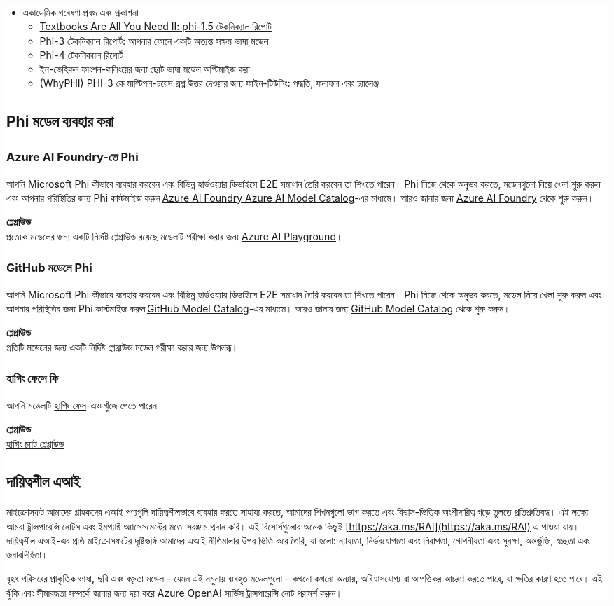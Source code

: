 - একাডেমিক গবেষণা প্রবন্ধ এবং প্রকাশনা
  - [Textbooks Are All You Need II: phi-1.5 টেকনিক্যাল রিপোর্ট](https://arxiv.org/abs/2309.05463)
  - [Phi-3 টেকনিক্যাল রিপোর্ট: আপনার ফোনে একটি অত্যন্ত সক্ষম ভাষা মডেল](https://arxiv.org/abs/2404.14219)
  - [Phi-4 টেকনিক্যাল রিপোর্ট](https://arxiv.org/abs/2412.08905)
  - [ইন-ভেহিকল ফাংশন-কলিংয়ের জন্য ছোট ভাষা মডেল অপ্টিমাইজ করা](https://arxiv.org/abs/2501.02342)
  - [(WhyPHI) PHI-3 কে মাল্টিপল-চয়েস প্রশ্ন উত্তর দেওয়ার জন্য ফাইন-টিউনিং: পদ্ধতি, ফলাফল এবং চ্যালেঞ্জ](https://arxiv.org/abs/2501.01588)

## Phi মডেল ব্যবহার করা

### Azure AI Foundry-তে Phi

আপনি Microsoft Phi কীভাবে ব্যবহার করবেন এবং বিভিন্ন হার্ডওয়্যার ডিভাইসে E2E সমাধান তৈরি করবেন তা শিখতে পারেন। Phi নিজে থেকে অনুভব করতে, মডেলগুলো নিয়ে খেলা শুরু করুন এবং আপনার পরিস্থিতির জন্য Phi কাস্টমাইজ করুন [Azure AI Foundry Azure AI Model Catalog](https://aka.ms/phi3-azure-ai)-এর মাধ্যমে। আরও জানার জন্য [Azure AI Foundry](/md/02.QuickStart/AzureAIFoundry_QuickStart.md) থেকে শুরু করুন।

**প্লেগ্রাউন্ড**  
প্রত্যেক মডেলের জন্য একটি নির্দিষ্ট প্লেগ্রাউন্ড রয়েছে মডেলটি পরীক্ষা করার জন্য [Azure AI Playground](https://aka.ms/try-phi3)।

### GitHub মডেলে Phi

আপনি Microsoft Phi কীভাবে ব্যবহার করবেন এবং বিভিন্ন হার্ডওয়্যার ডিভাইসে E2E সমাধান তৈরি করবেন তা শিখতে পারেন। Phi নিজে থেকে অনুভব করতে, মডেল নিয়ে খেলা শুরু করুন এবং আপনার পরিস্থিতির জন্য Phi কাস্টমাইজ করুন [GitHub Model Catalog](https://github.com/marketplace/models?WT.mc_id=aiml-137032-kinfeylo)-এর মাধ্যমে। আরও জানার জন্য [GitHub Model Catalog](/md/02.QuickStart/GitHubModel_QuickStart.md) থেকে শুরু করুন।

**প্লেগ্রাউন্ড**  
প্রতিটি মডেলের জন্য একটি নির্দিষ্ট [প্লেগ্রাউন্ড মডেল পরীক্ষা করার জন্য](/md/02.QuickStart/GitHubModel_QuickStart.md) উপলব্ধ।

### হাগিং ফেসে ফি

আপনি মডেলটি [হাগিং ফেস](https://huggingface.co/microsoft)-এও খুঁজে পেতে পারেন।

**প্লেগ্রাউন্ড**  
[হাগিং চ্যাট প্লেগ্রাউন্ড](https://huggingface.co/chat/models/microsoft/Phi-3-mini-4k-instruct)

## দায়িত্বশীল এআই

মাইক্রোসফট আমাদের গ্রাহকদের এআই পণ্যগুলি দায়িত্বশীলভাবে ব্যবহার করতে সাহায্য করতে, আমাদের শিখনগুলো ভাগ করতে এবং বিশ্বাস-ভিত্তিক অংশীদারিত্ব গড়ে তুলতে প্রতিশ্রুতিবদ্ধ। এই লক্ষ্যে আমরা ট্রান্সপারেন্সি নোটস এবং ইমপ্যাক্ট অ্যাসেসমেন্টের মতো সরঞ্জাম প্রদান করি। এই রিসোর্সগুলোর অনেক কিছুই [https://aka.ms/RAI](https://aka.ms/RAI) এ পাওয়া যায়।  
দায়িত্বশীল এআই-এর প্রতি মাইক্রোসফটের দৃষ্টিভঙ্গি আমাদের এআই নীতিমালার উপর ভিত্তি করে তৈরি, যা হলো: ন্যায্যতা, নির্ভরযোগ্যতা এবং নিরাপত্তা, গোপনীয়তা এবং সুরক্ষা, অন্তর্ভুক্তি, স্বচ্ছতা এবং জবাবদিহিতা।

বৃহৎ পরিসরের প্রাকৃতিক ভাষা, ছবি এবং বক্তৃতা মডেল - যেমন এই নমুনায় ব্যবহৃত মডেলগুলো - কখনো কখনো অন্যায়, অবিশ্বাসযোগ্য বা আপত্তিকর আচরণ করতে পারে, যা ক্ষতির কারণ হতে পারে। এই ঝুঁকি এবং সীমাবদ্ধতা সম্পর্কে জানার জন্য দয়া করে [Azure OpenAI সার্ভিস ট্রান্সপারেন্সি নোট](https://learn.microsoft.com/legal/cognitive-services/openai/transparency-note?tabs=text) পরামর্শ করুন।
